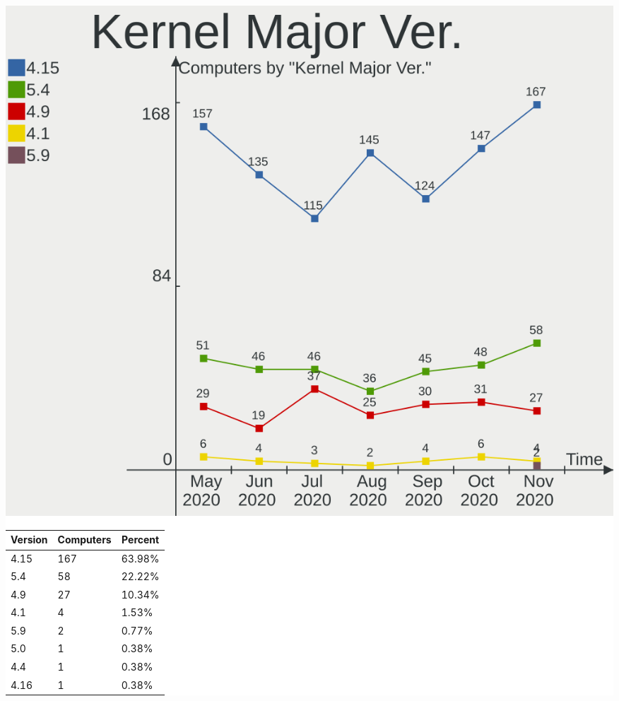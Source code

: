 ![Kernel Major Ver.](./All/images/line_chart/os_kernel_major.svg)

| Version | Computers | Percent |
|---------|-----------|---------|
| 4.15    | 167       | 63.98%  |
| 5.4     | 58        | 22.22%  |
| 4.9     | 27        | 10.34%  |
| 4.1     | 4         | 1.53%   |
| 5.9     | 2         | 0.77%   |
| 5.0     | 1         | 0.38%   |
| 4.4     | 1         | 0.38%   |
| 4.16    | 1         | 0.38%   |
